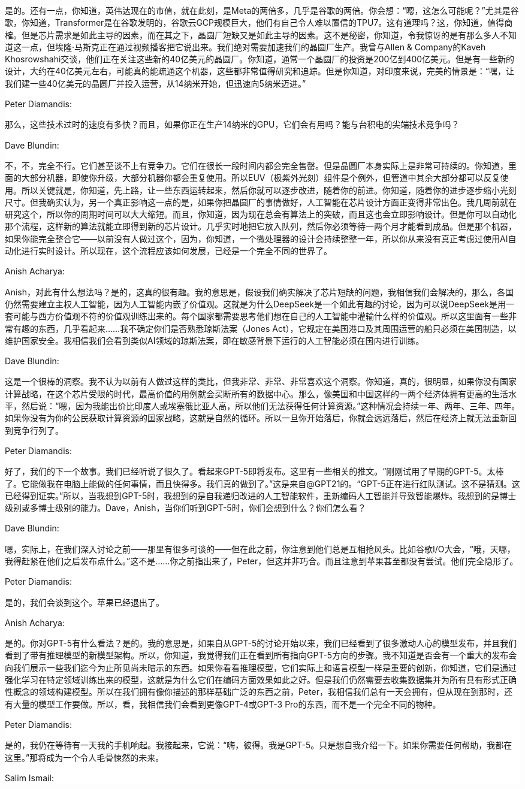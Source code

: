 是的。还有一点，你知道，英伟达现在的市值，就在此刻，是Meta的两倍多，几乎是谷歌的两倍。你会想：“嗯，这怎么可能呢？”尤其是谷歌，你知道，Transformer是在谷歌发明的，谷歌云GCP规模巨大，他们有自己令人难以置信的TPU7。这有道理吗？这，你知道，值得商榷。但是芯片需求是如此主导的因素，而在其之下，晶圆厂短缺又是如此主导的因素。这不是秘密，你知道，令我惊讶的是有那么多人不知道这一点，但埃隆·马斯克正在通过视频播客把它说出来。我们绝对需要加速我们的晶圆厂生产。我曾与Allen
& Company的Kaveh
Khosrowshahi交谈，他们正在关注这些新的40亿美元的晶圆厂。你知道，通常一个晶圆厂的投资是200亿到400亿美元。但是有一些新的设计，大约在40亿美元左右，可能真的能疏通这个机器，这些都非常值得研究和追踪。但是你知道，对印度来说，完美的情景是：“嘿，让我们建一些40亿美元的晶圆厂并投入运营，从14纳米开始，但迅速向5纳米迈进。”

Peter Diamandis:

那么，这些技术过时的速度有多快？而且，如果你正在生产14纳米的GPU，它们会有用吗？能与台积电的尖端技术竞争吗？

Dave Blundin:

不，不，完全不行。它们甚至谈不上有竞争力。它们在很长一段时间内都会完全售罄。但是晶圆厂本身实际上是非常可持续的。你知道，里面的大部分机器，即使你升级，大部分机器你都会重复使用。所以EUV（极紫外光刻）组件是个例外，但管道中其余大部分都可以反复使用。所以关键就是，你知道，先上路，让一些东西运转起来，然后你就可以逐步改进，随着你的前进。你知道，随着你的进步逐步缩小光刻尺寸。但我确实认为，另一个真正影响这一点的是，如果你把晶圆厂的事情做好，人工智能在芯片设计方面正变得非常出色。我几周前就在研究这个，所以你的周期时间可以大大缩短。而且，你知道，因为现在总会有算法上的突破，而且这也会立即影响设计。但是你可以自动化那个流程，这样新的算法就能立即得到新的芯片设计。几乎实时地把它放入队列，然后你必须等待一两个月才能看到成品。但是那个机器，如果你能完全整合它——以前没有人做过这个，因为，你知道，一个微处理器的设计会持续整整一年，所以你从来没有真正考虑过使用AI自动化进行实时设计。所以现在，这个流程应该如何发展，已经是一个完全不同的世界了。

Anish Acharya:

Anish，对此有什么想法吗？是的，这真的很有趣。我的意思是，假设我们确实解决了芯片短缺的问题，我相信我们会解决的，那么，各国仍然需要建立主权人工智能，因为人工智能内嵌了价值观。这就是为什么DeepSeek是一个如此有趣的讨论，因为可以说DeepSeek是用一套可能与西方价值观不符的价值观训练出来的。每个国家都需要思考他们想在自己的人工智能中灌输什么样的价值观。所以这里面有一些非常有趣的东西，几乎看起来……我不确定你们是否熟悉琼斯法案（Jones
Act），它规定在美国港口及其周围运营的船只必须在美国制造，以维护国家安全。我相信我们会看到类似AI领域的琼斯法案，即在敏感背景下运行的人工智能必须在国内进行训练。

Dave Blundin:

这是一个很棒的洞察。我不认为以前有人做过这样的类比，但我非常、非常、非常喜欢这个洞察。你知道，真的，很明显，如果你没有国家计算战略，在这个芯片受限的时代，最高价值的用例就会买断所有的数据中心。那么，像美国和中国这样的一两个经济体拥有更高的生活水平，然后说：“嗯，因为我能出价比印度人或埃塞俄比亚人高，所以他们无法获得任何计算资源。”这种情况会持续一年、两年、三年、四年。如果你没有为你的公民获取计算资源的国家战略，这就是自然的循环。所以一旦你开始落后，你就会远远落后，然后在经济上就无法重新回到竞争行列了。

Peter Diamandis:

好了，我们的下一个故事。我们已经听说了很久了。看起来GPT-5即将发布。这里有一些相关的推文。“刚刚试用了早期的GPT-5。太棒了。它能做我在电脑上能做的任何事情，而且快得多。我们真的做到了。”这是来自@GPT21的。“GPT-5正在进行红队测试。这不是猜测。这已经得到证实。”所以，当我想到GPT-5时，我想到的是自我递归改进的人工智能软件，重新编码人工智能并导致智能爆炸。我想到的是博士级别或多博士级别的能力。Dave，Anish，当你们听到GPT-5时，你们会想到什么？你们怎么看？

Dave Blundin:

嗯，实际上，在我们深入讨论之前——那里有很多可谈的——但在此之前，你注意到他们总是互相抢风头。比如谷歌I/O大会，“哦，天哪，我得赶紧在他们之后发布点什么。”这不是……你之前指出来了，Peter，但这并非巧合。而且注意到苹果甚至都没有尝试。他们完全隐形了。

Peter Diamandis:

是的，我们会谈到这个。苹果已经退出了。

Anish Acharya:

是的。你对GPT-5有什么看法？是的。我的意思是，如果自从GPT-5的讨论开始以来，我们已经看到了很多激动人心的模型发布，并且我们看到了带有推理模型的新模型架构。所以，你知道，我觉得我们正在看到所有指向GPT-5方向的步骤。我不知道是否会有一个重大的发布会向我们展示一些我们迄今为止所见尚未暗示的东西。如果你看看推理模型，它们实际上和语言模型一样是重要的创新，你知道，它们是通过强化学习在特定领域训练出来的模型，这就是为什么它们在编码方面效果如此之好。但是我们仍然需要去收集数据集并为所有具有形式正确性概念的领域构建模型。所以在我们拥有像你描述的那样基础广泛的东西之前，Peter，我相信我们总有一天会拥有，但从现在到那时，还有大量的模型工作要做。所以，看，我相信我们会看到更像GPT-4或GPT-3
Pro的东西，而不是一个完全不同的物种。

Peter Diamandis:

是的，我仍在等待有一天我的手机响起。我接起来，它说：“嗨，彼得。我是GPT-5。只是想自我介绍一下。如果你需要任何帮助，我都在这里。”那将成为一个令人毛骨悚然的未来。

Salim Ismail:
